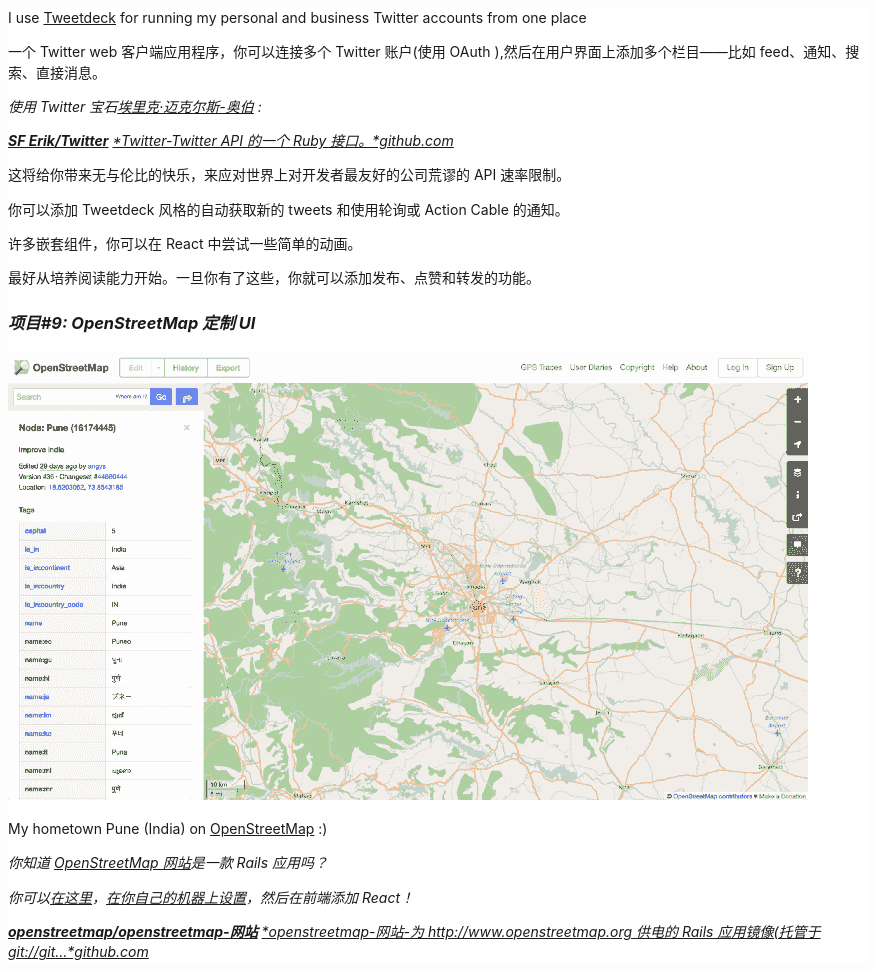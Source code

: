 I use [Tweetdeck](https://tweetdeck.twitter.com) for running my personal and business Twitter accounts from one place

一个 Twitter web 客户端应用程序，你可以连接多个 Twitter 账户(使用 OAuth ),然后在用户界面上添加多个栏目——比如 feed、通知、搜索、直接消息。

*使用 Twitter 宝石[埃里克·迈克尔斯-奥伯](https://www.freecodecamp.org/news/every-time-you-build-a-to-do-list-app-a-puppy-dies-505b54637a5d/undefined) :*

*[**SF Erik/Twitter**](https://github.com/sferik/twitter)*
*[*Twitter-Twitter API 的一个 Ruby 接口。*github.com](https://github.com/sferik/twitter)*

这将给你带来无与伦比的快乐，来应对世界上对开发者最友好的公司荒谬的 API 速率限制。

你可以添加 Tweetdeck 风格的自动获取新的 tweets 和使用轮询或 Action Cable 的通知。

许多嵌套组件，你可以在 React 中尝试一些简单的动画。

最好从培养阅读能力开始。一旦你有了这些，你就可以添加发布、点赞和转发的功能。

### *项目#9: OpenStreetMap 定制 UI*

![eZiSwhi22WKGfgovWcGZBjfsZnagMO2Rmj8y](img/62e6d852df6edc58a712cbe60029682b.png)

My hometown Pune (India) on [OpenStreetMap](http://www.openstreetmap.org/node/16174445#map=10/18.5564/73.9243) :)

*你知道 [OpenStreetMap 网站](http://www.openstreetmap.org)是一款 Rails 应用吗？*

*你可以[在这里](https://github.com/openstreetmap/openstreetmap-website/)，[在你自己的机器上设置](https://github.com/openstreetmap/openstreetmap-website/blob/master/INSTALL.md)，然后在前端添加 React！*

*[**openstreetmap/openstreetmap-网站**](https://github.com/openstreetmap/openstreetmap-website/)*
*[*openstreetmap-网站-为 http://www.openstreetmap.org 供电的 Rails 应用镜像(托管于 git://git…*github.com](https://github.com/openstreetmap/openstreetmap-website/)*

